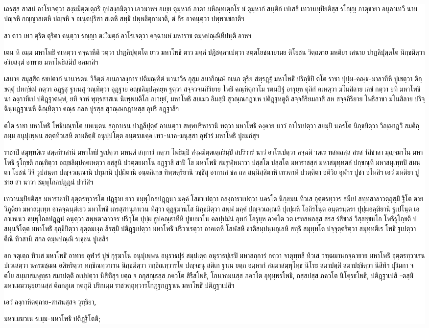 
<p>เถรสฺส สาสนํ อาโรเจตฺวา สงฺฆมิตฺตเตฺถริํ อุปสงฺกมิตฺวา เอวมาหฯ อเยฺย ตุมฺหากํ ภาตา มหิณฺทเตฺถโร มํ ตุมฺหากํ สนฺติกํ เปเสสิ เทวานมฺปิยติสฺส รโญฺญ ภาตุชายา อนุลาเทวี นาม ปญฺจหิ กญฺญาสเตหิ ปญฺจหิ จ อเนฺตปุริสา สเตหิ สทฺธิํ ปพฺพชิตุกามาติ, ตํ กิร อาคนฺตฺวา ปพฺพาเชถาติฯ</p>


<p>สา ตาว เทว ตุริต ตุริตา คนฺตฺวา รญฺญา ตैมตฺถํ อาโรเจตฺวา คจฺฉามหํ มหาราช ตมฺพปณฺณิทีปนฺติ อาหฯ</p>


<p>เตน หิ อมฺม มหาโพธิํ คเหตฺวา คจฺฉาหีติ วตฺวา ปาฎลีปุตฺตโต ยาว มหาโพธิ ตาว มคฺคํ ปฎิชคฺคาเปตฺวา สตฺตโยชนายามย ติโยชน วิตฺถตาย มหติยา เสนาย ปาฎลิปุตฺตโต นิกฺขมิตฺวา อริยสงฺฆํ อาทาย มหาโพธิสมีปํ อคมาสิฯ</p>


<p>เสนาย สมุสฺสิต ธชปตากํ นานารตน วิจิตฺตํ อเนกาลงฺการ ปติมณฺฑิตํ นานาวิธ กุสุม สมากิณฺณํ อเนก ตุริย สํฆฺรฎฺฐํ มหาโพธิํ ปริกฺขิปิ ตโต ราชา ปุปฺผ-คณฺธ-มาลาทีหิ ปูเชตฺวา ติกฺขตฺตุํ ปทกฺขิณํ กตฺวา อฎฺฐสุ ฐาเนสุ วณฺทิตฺวา อุฎฺฐาย อญฺชลิมฺปคฺคยฺห ฐตฺวา สจฺจวจนกิริยาย โพธิํ คณฺหิตุกาโม รตนปีฐํ อารุยฺห ตุลิกํ คเหตฺวา มโนสิลาย เลขํ กตฺวา ยทิ มหาโพธินา ลงฺกาทีเป ปติฎฺฐาตพฺพํ, ยทิ จาหํ พุทฺธสาสเน นิเพฺพมติโก ภเวยฺยํ, มหาโพธิ สยเมว อิมสฺมิํ สุวณฺณกฎาเห ปติฎฺฐหตูติ สจฺจกิริยมกาสิ สห สจฺจกิริยาย  โพธิสาขา มโนสิลาย ปริจฺฉินฺนฎฺฐาเนหิ ฉิณฺทิตฺวา คณฺธ กลล ปูรสฺส สุวณฺณกฎาหสฺส อุปริ อฎฺฐาสิฯ</p>


<p>ตโต ราชา มหาโพธิํ โพธิมณฺฑโต มหเนฺตน สกฺกาเรน ปาฎลีปุตฺตํ อาเนตฺวา สพฺพปริหารานิ ทตฺวา มหาโพธิํ คงฺคาย นาวํ อาโรเปตฺวา สยมฺปิ นครโต นิกฺขมิตฺวา วิญฺฌาฎวิํ สมติกฺกมฺม อนุปุเพฺพน สตฺตทิวเสหิ ตามลิตฺติํ อนุปฺปโตฺต อนฺตรมเคฺค เทว-นาค-มนุสฺสา อุฬารํ มหาโพธิ ปูชมกํสุฯ</p>


<p>ราชาปิ สมุทฺทตีเร สตฺตทิวสานิ มหาโพธิํ ฐเปตฺวา มหนฺตํ สกฺการํ กตฺวา โพธิมฺปิ สํงฺฆมิตฺตเตฺถริมฺปิ สปริวารํ นาวํ อาโรเปตฺวา คจฺฉติ วตเร ทสพลสฺส สรส รํสิชาลา มุญฺจมาโน มหาโพธิ รุโกฺขติ กณฺทิตฺวา อญฺชลิมฺปคฺคเหตฺวา อสฺสูนิ ปวตฺตยมาโน อฎฺฐาสิ สาปิ โข มหาโพธิ สมรูฬฺหนาวา ปสฺสโต ปสฺสโต มหาราชสฺส มหาสมุทฺทตลํ ปกฺขณฺทิ มหาสมุเทฺทปิ สมนฺตา โยชนํ วีจิ วูปสนฺตา ปญฺจวณฺณานิ ปทุมานิ ปุปฺผิตานิ อนฺตลิเกฺข ทิพฺพตุริยานิ วชฺชิํสุ อากาเส ชล ถล สนฺนิสฺสิตาหิ เทวตาหิ ปวตฺติตา อติวิย อุฬาร ปูชา อโหสิฯ เอวํ มหติยา ปูชาย สา นาวา ชมฺพุโกลปฎฺฎนํ ปาวิสิฯ</p>


<p>เทวานมฺปิยติสฺส มหาราชาปิ อุตฺตรทฺวารโต ปฎฺฐาย ยาว ชมฺพุโกลปฎฺฎนา มคฺคํ โสธาเปตฺวา อลงฺการาเปตฺวา นครโต นิกฺขมน ทิวเส อุตฺตรทฺวาร สมีเป สทฺทสาลาวตฺถุสฺมิํ ฐิโต ตาย วิภูติยา มหาสมุเทฺท อาคจฺฉนฺตํเยว มหาโพธิํ เถรสฺสานุภาเวน ทิสฺวา ตุฎฺฐมานโส นิกฺขมิตฺวา สพฺพํ มคฺคํ ปญฺจวเณฺณหิ ปุเปฺผหิ โอกิรโนฺต อนฺตรนฺตรา ปุปฺผอคฺฆิยานิ ฐเปโนฺต เอกาเหเนว ชมฺพุโกลปฎฺฎนํ คนฺตฺวา สพฺพตาลาวจร ปริวุโต ปุปฺผ ธูปคณฺธาทีหิ ปูชยมาโน คลปฺปมํนํ อุทกํ โอรุยฺห อาคโต วต เรทสพลสฺส สรส รํสิชาลํ วิสฺสชฺชนโก โพธิรุโกฺขติ ปสนฺนจิโตฺต มหาโพธิํ อุกฺขิปิตฺวา อุตฺตมเงฺค สิรสฺมิํ ปติฎฺฐเปตฺวา มหาโพธิํ ปริวาเรตฺวา อาคเตหิ โสฬสหิ ชาติสมฺปนฺนกุเลหิ สทฺธิํ สมุทฺทโต ปจฺจุตฺตริตฺวา สมุทฺทตีเร โพธิํ ฐเปตฺวา ตีณิ ทิวสานิ สกล ตมฺพปณฺณิ รเชฺชน ปูเชสิฯ</p>


<p>อถ จตุเตฺถ ทิวเส มหาโพธิํ อาทาย อุฬารํ ปูชํ กุรุมาโน อนุปุเพฺพน อนุราธปุรํ สมฺปเตฺต อนุราธปุเรปิ มหาสกฺการํ กตฺวา จาตุทฺทสี ทิวเส วฑฺฒมานกจฺฉายาย มหาโพธิํ อุตฺตรทฺวาเรน ปเวเสตฺวา นครมชฺฌน อติหริตฺวา ทกฺขิณทฺวาเรน นิกฺขมิตฺวา ทกฺขิณทฺวารโต ปญฺจธนุ สติเก ฐาเน ยตฺถ อมฺหากํ  สมฺมาสมฺพุโทฺธ นิโรธ สมาปตฺติํ สมาปชฺชิตฺวา นิสีทิฯ ปุริมกา จ ตโย สมฺมาสมฺพุทฺธา สมาปตฺติํ อเปฺปตฺวา นิสีทิํสุฯ ยตฺถ จ กกุสณฺธสฺส ภควโต สิรีสโพธิ, โกนาคมนสฺส ภควโต อุทุมฺพรโพธิ, กสฺสปสฺส ภควโต นิโคฺรธโพธิ, ปติฎฺฐาเปสิ -ตสฺมิํ มหาเมฆวนุยฺยานสฺส ติลกภูเต กตภูมิ ปริกเมฺม ราชวตฺถุทฺวารโกฎฺฐกฎฺฐาเน มหาโพธิํ ปติฎฺฐาเปสิฯ</p>


<p>
เอวํ ลงฺกาหิตตฺถาย-สาสนสฺสจ วุทฺธิยา,  
  
มหาเมฆวเน รเมฺม-มหาโพธิ ปติฎฺฐิโตติ;  
</p>
  
  
  
  
  